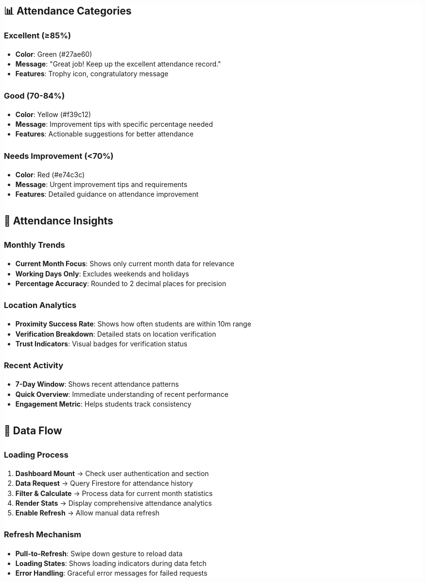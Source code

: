 ## 📊 **Attendance Categories**

### **Excellent (≥85%)**
- **Color**: Green (#27ae60)
- **Message**: "Great job! Keep up the excellent attendance record."
- **Features**: Trophy icon, congratulatory message

### **Good (70-84%)**
- **Color**: Yellow (#f39c12)  
- **Message**: Improvement tips with specific percentage needed
- **Features**: Actionable suggestions for better attendance

### **Needs Improvement (<70%)**
- **Color**: Red (#e74c3c)
- **Message**: Urgent improvement tips and requirements
- **Features**: Detailed guidance on attendance improvement

## 🎯 **Attendance Insights**

### **Monthly Trends**
- **Current Month Focus**: Shows only current month data for relevance
- **Working Days Only**: Excludes weekends and holidays
- **Percentage Accuracy**: Rounded to 2 decimal places for precision

### **Location Analytics**
- **Proximity Success Rate**: Shows how often students are within 10m range
- **Verification Breakdown**: Detailed stats on location verification
- **Trust Indicators**: Visual badges for verification status

### **Recent Activity**
- **7-Day Window**: Shows recent attendance patterns
- **Quick Overview**: Immediate understanding of recent performance
- **Engagement Metric**: Helps students track consistency

## 🔄 **Data Flow**

### **Loading Process**
1. **Dashboard Mount** → Check user authentication and section
2. **Data Request** → Query Firestore for attendance history
3. **Filter & Calculate** → Process data for current month statistics
4. **Render Stats** → Display comprehensive attendance analytics
5. **Enable Refresh** → Allow manual data refresh

### **Refresh Mechanism**
- **Pull-to-Refresh**: Swipe down gesture to reload data
- **Loading States**: Shows loading indicators during data fetch
- **Error Handling**: Graceful error messages for failed requests
